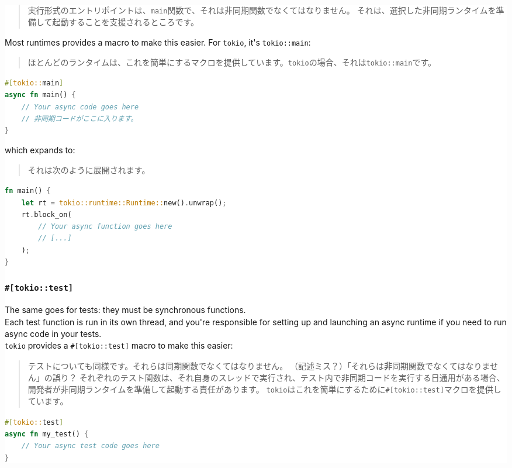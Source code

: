 > 実行形式のエントリポイントは、`main`関数で、それは非同期関数でなくてはなりません。
> それは、選択した非同期ランタイムを準備して起動することを支援されるところです。

Most runtimes provides a macro to make this easier. For `tokio`, it's `tokio::main`:

> ほとんどのランタイムは、これを簡単にするマクロを提供しています。`tokio`の場合、それは`tokio::main`です。

```rust
#[tokio::main]
async fn main() {
    // Your async code goes here
    // 非同期コードがここに入ります。
}
```

which expands to:

> それは次のように展開されます。

```rust
fn main() {
    let rt = tokio::runtime::Runtime::new().unwrap();
    rt.block_on(
        // Your async function goes here
        // [...]
    );
}
```

### `#[tokio::test]`

The same goes for tests: they must be synchronous functions.\
Each test function is run in its own thread, and you're responsible for
setting up and launching an async runtime if you need to run async code
in your tests.\
`tokio` provides a `#[tokio::test]` macro to make this easier:

> テストについても同様です。それらは同期関数でなくてはなりません。
> （記述ミス？）「それらは**非**同期関数でなくてはなりません」の誤り？
> それぞれのテスト関数は、それ自身のスレッドで実行され、テスト内で非同期コードを実行する日通用がある場合、開発者が非同期ランタイムを準備して起動する責任があります。
> `tokio`はこれを簡単にするために`#[tokio::test]`マクロを提供しています。

```rust
#[tokio::test]
async fn my_test() {
    // Your async test code goes here
}
```

